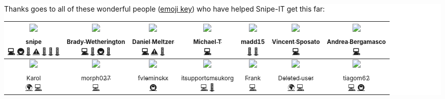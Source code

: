 Thanks goes to all of these wonderful people ([emoji key](https://github.com/kentcdodds/all-contributors#emoji-key)) who have helped Snipe-IT get this far:


| [<img src="https://avatars3.githubusercontent.com/u/197404?v=3" width="110px;"/><br /><sub>snipe</sub>](http://www.snipe.net)<br />[💻](https://github.com/grokability/snipe-it/commits?author=snipe "Code") [🚇](#infra-snipe "Infrastructure (Hosting, Build-Tools, etc)") [📖](https://github.com/grokability/snipe-it/commits?author=snipe "Documentation") [⚠️](https://github.com/grokability/snipe-it/commits?author=snipe "Tests") [🐛](https://github.com/grokability/snipe-it/issues?q=author%3Asnipe "Bug reports") [🎨](#design-snipe "Design") [👀](#review-snipe "Reviewed Pull Requests") | [<img src="https://avatars0.githubusercontent.com/u/36335?v=3" width="110px;"/><br /><sub>Brady Wetherington</sub>](http://www.uberbrady.com)<br />[💻](https://github.com/grokability/snipe-it/commits?author=uberbrady "Code") [📖](https://github.com/grokability/snipe-it/commits?author=uberbrady "Documentation") [🚇](#infra-uberbrady "Infrastructure (Hosting, Build-Tools, etc)") [👀](#review-uberbrady "Reviewed Pull Requests") | [<img src="https://avatars0.githubusercontent.com/u/3803132?v=3" width="110px;"/><br /><sub>Daniel Meltzer</sub>](https://github.com/dmeltzer)<br />[💻](https://github.com/grokability/snipe-it/commits?author=dmeltzer "Code") [⚠️](https://github.com/grokability/snipe-it/commits?author=dmeltzer "Tests") [📖](https://github.com/grokability/snipe-it/commits?author=dmeltzer "Documentation") |                                                                                    [<img src="https://avatars0.githubusercontent.com/u/1609106?v=3" width="110px;"/><br /><sub>Michael T</sub>](http://www.tuckertechonline.com)<br />[💻](https://github.com/grokability/snipe-it/commits?author=mtucker6784 "Code")                                                                                     |                          [<img src="https://avatars2.githubusercontent.com/u/3274937?v=3" width="110px;"/><br /><sub>madd15</sub>](https://github.com/madd15)<br />[📖](https://github.com/grokability/snipe-it/commits?author=madd15 "Documentation") [💬](#question-madd15 "Answering Questions")                           | [<img src="https://avatars2.githubusercontent.com/u/894126?v=3" width="110px;"/><br /><sub>Vincent Sposato</sub>](https://github.com/vsposato)<br />[💻](https://github.com/grokability/snipe-it/commits?author=vsposato "Code") | [<img src="https://avatars0.githubusercontent.com/u/1639757?v=3" width="110px;"/><br /><sub>Andrea Bergamasco</sub>](https://github.com/vjandrea)<br />[💻](https://github.com/grokability/snipe-it/commits?author=vjandrea "Code") |
| :---: | :---: | :---: |:---------------------------------------------------------------------------------------------------------------------------------------------------------------------------------------------------------------------------------------------------------------------------------------------------------------------------------------------------------------------------------------------------------:|:-----------------------------------------------------------------------------------------------------------------------------------------------------------------------------------------------------------------------------------------------------------------------------------------------------------------------------:| :---: | :---: |
| [<img src="https://avatars0.githubusercontent.com/u/10640152?v=3" width="110px;"/><br /><sub>Karol</sub>](https://github.com/kpawelski)<br />[🌍](#translation-kpawelski "Translation") [💻](https://github.com/grokability/snipe-it/commits?author=kpawelski "Code") | [<img src="https://avatars3.githubusercontent.com/u/600106?v=3" width="110px;"/><br /><sub>morph027</sub>](http://blog.morph027.de/)<br />[💻](https://github.com/grokability/snipe-it/commits?author=morph027 "Code") | [<img src="https://avatars3.githubusercontent.com/u/22935755?v=3" width="110px;"/><br /><sub>fvleminckx</sub>](https://github.com/fvleminckx)<br />[🚇](#infra-fvleminckx "Infrastructure (Hosting, Build-Tools, etc)") |                          [<img src="https://avatars2.githubusercontent.com/u/15633547?v=3" width="110px;"/><br /><sub>itsupportcmsukorg</sub>](https://github.com/itsupportcmsukorg)<br />[💻](https://github.com/grokability/snipe-it/commits?author=itsupportcmsukorg "Code") [🐛](https://github.com/grokability/snipe-it/issues?q=author%3Aitsupportcmsukorg "Bug reports")                           |                                                       [<img src="https://avatars3.githubusercontent.com/u/12373799?v=3" width="110px;"/><br /><sub>Frank</sub>](https://override.io)<br />[💻](https://github.com/grokability/snipe-it/commits?author=base-zero "Code")                                                       | [<img src="https://avatars0.githubusercontent.com/u/10137?v=3" width="110px;"/><br /><sub>Deleted user</sub>](https://github.com/ghost)<br />[🌍](#translation-ghost "Translation") [💻](https://github.com/grokability/snipe-it/commits?author=ghost "Code") | [<img src="https://avatars1.githubusercontent.com/u/10802313?v=3" width="110px;"/><br /><sub>tiagom62</sub>](https://github.com/tiagom62)<br />[💻](https://github.com/grokability/snipe-it/commits?author=tiagom62 "Code") [🚇](#infra-tiagom62 "Infrastructure (Hosting, Build-Tools, etc)") |